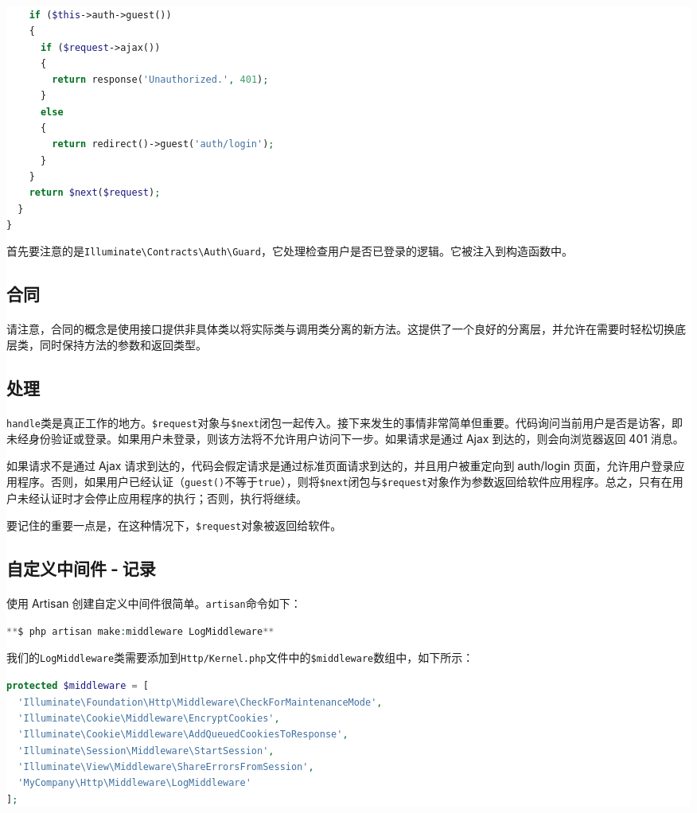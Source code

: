 ```php
    if ($this->auth->guest())
    {
      if ($request->ajax())
      {
        return response('Unauthorized.', 401);
      }
      else
      {
        return redirect()->guest('auth/login');
      }
    }
    return $next($request);
  }
}
```

首先要注意的是`Illuminate\Contracts\Auth\Guard`，它处理检查用户是否已登录的逻辑。它被注入到构造函数中。

## 合同

请注意，合同的概念是使用接口提供非具体类以将实际类与调用类分离的新方法。这提供了一个良好的分离层，并允许在需要时轻松切换底层类，同时保持方法的参数和返回类型。

## 处理

`handle`类是真正工作的地方。`$request`对象与`$next`闭包一起传入。接下来发生的事情非常简单但重要。代码询问当前用户是否是访客，即未经身份验证或登录。如果用户未登录，则该方法将不允许用户访问下一步。如果请求是通过 Ajax 到达的，则会向浏览器返回 401 消息。

如果请求不是通过 Ajax 请求到达的，代码会假定请求是通过标准页面请求到达的，并且用户被重定向到 auth/login 页面，允许用户登录应用程序。否则，如果用户已经认证（`guest()`不等于`true`），则将`$next`闭包与`$request`对象作为参数返回给软件应用程序。总之，只有在用户未经认证时才会停止应用程序的执行；否则，执行将继续。

要记住的重要一点是，在这种情况下，`$request`对象被返回给软件。

## 自定义中间件 - 记录

使用 Artisan 创建自定义中间件很简单。`artisan`命令如下：

```php
**$ php artisan make:middleware LogMiddleware**

```

我们的`LogMiddleware`类需要添加到`Http/Kernel.php`文件中的`$middleware`数组中，如下所示：

```php
protected $middleware = [
  'Illuminate\Foundation\Http\Middleware\CheckForMaintenanceMode',
  'Illuminate\Cookie\Middleware\EncryptCookies',
  'Illuminate\Cookie\Middleware\AddQueuedCookiesToResponse',
  'Illuminate\Session\Middleware\StartSession',
  'Illuminate\View\Middleware\ShareErrorsFromSession',
  'MyCompany\Http\Middleware\LogMiddleware'
];
```
